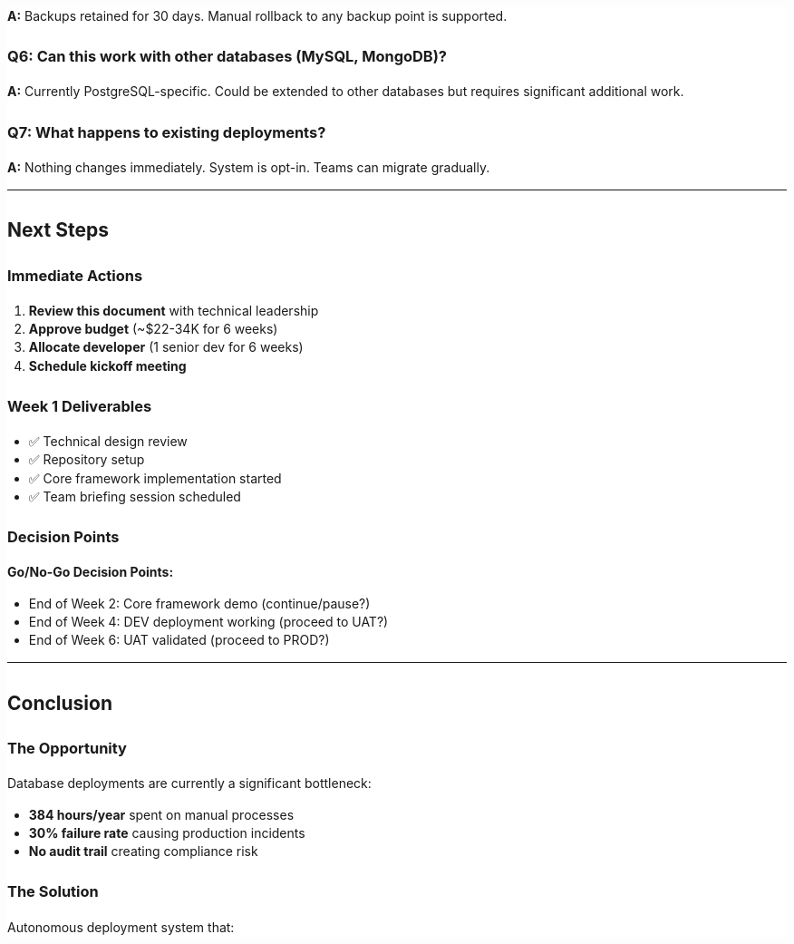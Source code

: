 **A:** Backups retained for 30 days. Manual rollback to any backup point is supported.

### Q6: Can this work with other databases (MySQL, MongoDB)?

**A:** Currently PostgreSQL-specific. Could be extended to other databases but requires significant additional work.

### Q7: What happens to existing deployments?

**A:** Nothing changes immediately. System is opt-in. Teams can migrate gradually.

---

## Next Steps

### Immediate Actions

1. **Review this document** with technical leadership
2. **Approve budget** (~$22-34K for 6 weeks)
3. **Allocate developer** (1 senior dev for 6 weeks)
4. **Schedule kickoff meeting**

### Week 1 Deliverables

- ✅ Technical design review
- ✅ Repository setup
- ✅ Core framework implementation started
- ✅ Team briefing session scheduled

### Decision Points

**Go/No-Go Decision Points:**

- End of Week 2: Core framework demo (continue/pause?)
- End of Week 4: DEV deployment working (proceed to UAT?)
- End of Week 6: UAT validated (proceed to PROD?)

---

## Conclusion

### The Opportunity

Database deployments are currently a significant bottleneck:

- **384 hours/year** spent on manual processes
- **30% failure rate** causing production incidents
- **No audit trail** creating compliance risk

### The Solution

Autonomous deployment system that:
